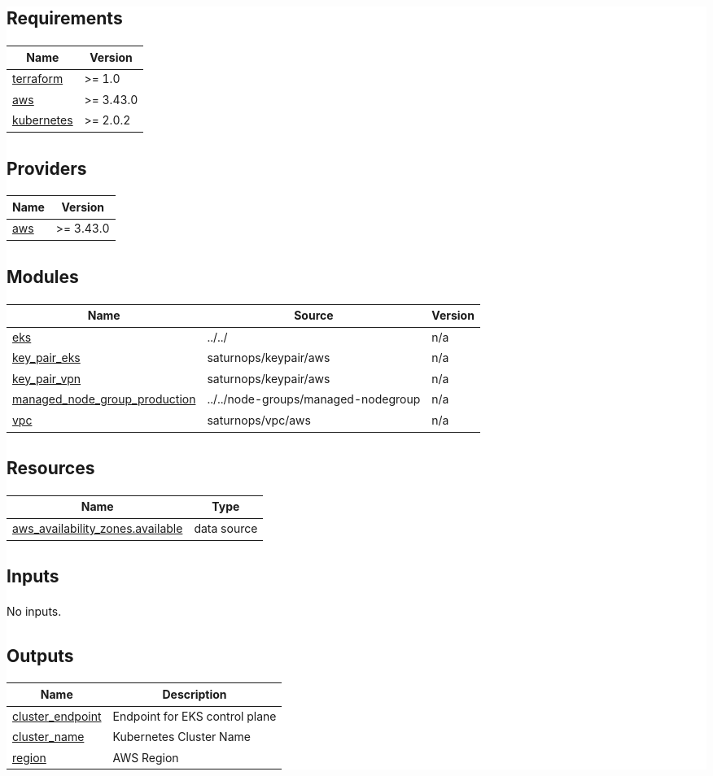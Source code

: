 
## Requirements

| Name | Version |
|------|---------|
| <a name="requirement_terraform"></a> [terraform](#requirement\_terraform) | >= 1.0 |
| <a name="requirement_aws"></a> [aws](#requirement\_aws) | >= 3.43.0 |
| <a name="requirement_kubernetes"></a> [kubernetes](#requirement\_kubernetes) | >= 2.0.2 |

## Providers

| Name | Version |
|------|---------|
| <a name="provider_aws"></a> [aws](#provider\_aws) | >= 3.43.0 |

## Modules

| Name | Source | Version |
|------|--------|---------|
| <a name="module_eks"></a> [eks](#module\_eks) | ../../ | n/a |
| <a name="module_key_pair_eks"></a> [key\_pair\_eks](#module\_key\_pair\_eks) | saturnops/keypair/aws | n/a |
| <a name="module_key_pair_vpn"></a> [key\_pair\_vpn](#module\_key\_pair\_vpn) | saturnops/keypair/aws | n/a |
| <a name="module_managed_node_group_production"></a> [managed\_node\_group\_production](#module\_managed\_node\_group\_production) | ../../node-groups/managed-nodegroup | n/a |
| <a name="module_vpc"></a> [vpc](#module\_vpc) | saturnops/vpc/aws | n/a |

## Resources

| Name | Type |
|------|------|
| [aws_availability_zones.available](https://registry.terraform.io/providers/hashicorp/aws/latest/docs/data-sources/availability_zones) | data source |

## Inputs

No inputs.

## Outputs

| Name | Description |
|------|-------------|
| <a name="output_cluster_endpoint"></a> [cluster\_endpoint](#output\_cluster\_endpoint) | Endpoint for EKS control plane |
| <a name="output_cluster_name"></a> [cluster\_name](#output\_cluster\_name) | Kubernetes Cluster Name |
| <a name="output_region"></a> [region](#output\_region) | AWS Region |
